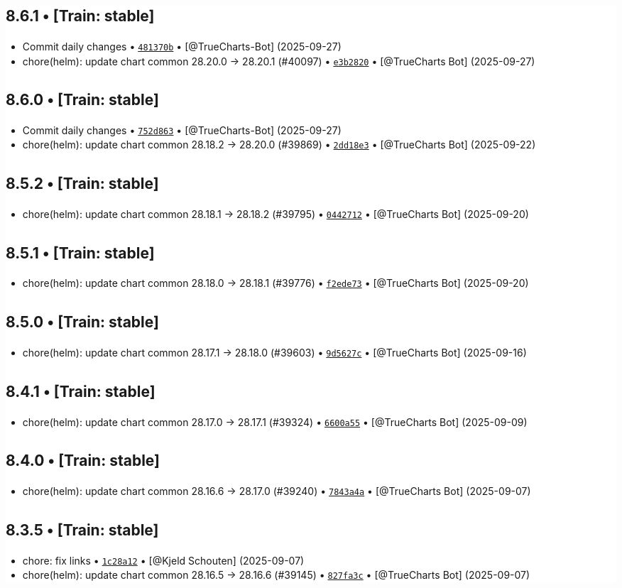 ## 8.6.1 • [Train: stable]

- Commit daily changes • [`481370b`](https://github.com/trueforge-org/truecharts/commit/481370b41a9e6071387724ef9463385cd1c1711b) • [@TrueCharts-Bot] (2025-09-27)
- chore(helm): update chart common 28.20.0 → 28.20.1 (#40097) • [`e3b2820`](https://github.com/trueforge-org/truecharts/commit/e3b28200893d37af8566599140ea85de3230fc68) • [@TrueCharts Bot] (2025-09-27)

## 8.6.0 • [Train: stable]

- Commit daily changes • [`752d863`](https://github.com/trueforge-org/truecharts/commit/752d8637aa7ce955a97ef8991f0788ccc6a2e9ff) • [@TrueCharts-Bot] (2025-09-27)
- chore(helm): update chart common 28.18.2 → 28.20.0 (#39869) • [`2dd18e3`](https://github.com/trueforge-org/truecharts/commit/2dd18e348a2fbde1e38d34a4daa9f2e1a87262f0) • [@TrueCharts Bot] (2025-09-22)

## 8.5.2 • [Train: stable]

- chore(helm): update chart common 28.18.1 → 28.18.2 (#39795) • [`0442712`](https://github.com/trueforge-org/truecharts/commit/044271284ef4c707e9d77f758cccc8c1d9d494e2) • [@TrueCharts Bot] (2025-09-20)

## 8.5.1 • [Train: stable]

- chore(helm): update chart common 28.18.0 → 28.18.1 (#39776) • [`f2ede73`](https://github.com/trueforge-org/truecharts/commit/f2ede73cf7468fabb08a49474424f45b85c406c3) • [@TrueCharts Bot] (2025-09-20)

## 8.5.0 • [Train: stable]

- chore(helm): update chart common 28.17.1 → 28.18.0 (#39603) • [`9d5627c`](https://github.com/trueforge-org/truecharts/commit/9d5627c493d95b05bf22ba29df5eb712e3ecfc07) • [@TrueCharts Bot] (2025-09-16)

## 8.4.1 • [Train: stable]

- chore(helm): update chart common 28.17.0 → 28.17.1 (#39324) • [`6600a55`](https://github.com/trueforge-org/truecharts/commit/6600a55c9674a87cfc424515b4fdf086f4610f81) • [@TrueCharts Bot] (2025-09-09)

## 8.4.0 • [Train: stable]

- chore(helm): update chart common 28.16.6 → 28.17.0 (#39240) • [`7843a4a`](https://github.com/trueforge-org/truecharts/commit/7843a4aa177ab7df5e9857f534858eddbadf0cf0) • [@TrueCharts Bot] (2025-09-07)

## 8.3.5 • [Train: stable]

- chore: fix links • [`1c28a12`](https://github.com/trueforge-org/truecharts/commit/1c28a127898e7db3a350e07a42810acd8eaa4c30) • [@Kjeld Schouten] (2025-09-07)
- chore(helm): update chart common 28.16.5 → 28.16.6 (#39145) • [`827fa3c`](https://github.com/trueforge-org/truecharts/commit/827fa3cc55b82b3d292228d8b331331b863ffb3b) • [@TrueCharts Bot] (2025-09-07)
